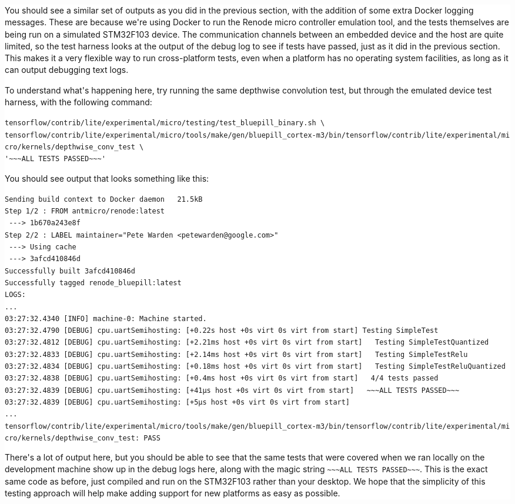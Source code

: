 You should see a similar set of outputs as you did in the previous section, with the addition of some extra Docker logging messages. These are because we're using Docker to run the Renode micro controller emulation tool, and the tests themselves are being run on a simulated STM32F103 device. The communication channels between an embedded device and the host are quite limited, so the test harness looks at the output of the debug log to see if tests have passed, just as it did in the previous section. This makes it a very flexible way to run cross-platform tests, even when a platform has no operating system facilities, as long as it can output debugging text logs.

To understand what's happening here, try running the same depthwise convolution test, but through the emulated device test harness, with the following command:

```
tensorflow/contrib/lite/experimental/micro/testing/test_bluepill_binary.sh \
tensorflow/contrib/lite/experimental/micro/tools/make/gen/bluepill_cortex-m3/bin/tensorflow/contrib/lite/experimental/micro/kernels/depthwise_conv_test \
'~~~ALL TESTS PASSED~~~'

```

You should see output that looks something like this:

```
Sending build context to Docker daemon   21.5kB
Step 1/2 : FROM antmicro/renode:latest
 ---> 1b670a243e8f
Step 2/2 : LABEL maintainer="Pete Warden <petewarden@google.com>"
 ---> Using cache
 ---> 3afcd410846d
Successfully built 3afcd410846d
Successfully tagged renode_bluepill:latest
LOGS:
...
03:27:32.4340 [INFO] machine-0: Machine started.
03:27:32.4790 [DEBUG] cpu.uartSemihosting: [+0.22s host +0s virt 0s virt from start] Testing SimpleTest
03:27:32.4812 [DEBUG] cpu.uartSemihosting: [+2.21ms host +0s virt 0s virt from start]   Testing SimpleTestQuantized
03:27:32.4833 [DEBUG] cpu.uartSemihosting: [+2.14ms host +0s virt 0s virt from start]   Testing SimpleTestRelu
03:27:32.4834 [DEBUG] cpu.uartSemihosting: [+0.18ms host +0s virt 0s virt from start]   Testing SimpleTestReluQuantized
03:27:32.4838 [DEBUG] cpu.uartSemihosting: [+0.4ms host +0s virt 0s virt from start]   4/4 tests passed
03:27:32.4839 [DEBUG] cpu.uartSemihosting: [+41µs host +0s virt 0s virt from start]   ~~~ALL TESTS PASSED~~~
03:27:32.4839 [DEBUG] cpu.uartSemihosting: [+5µs host +0s virt 0s virt from start]   
...
tensorflow/contrib/lite/experimental/micro/tools/make/gen/bluepill_cortex-m3/bin/tensorflow/contrib/lite/experimental/micro/kernels/depthwise_conv_test: PASS
```

There's a lot of output here, but you should be able to see that the same tests
that were covered when we ran locally on the development machine show up in the
debug logs here, along with the magic string `~~~ALL TESTS PASSED~~~`. This is
the exact same code as before, just compiled and run on the STM32F103 rather
than your desktop. We hope that the simplicity of this testing approach will
help make adding support for new platforms as easy as possible.
